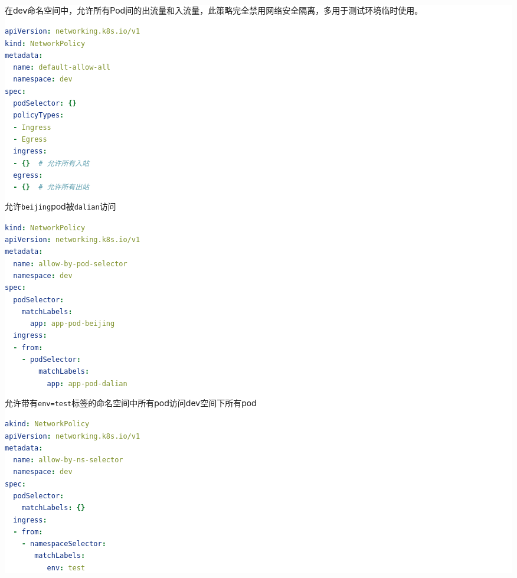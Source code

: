 在dev命名空间中，允许所有Pod间的出流量和入流量，此策略完全禁用网络安全隔离，多用于测试环境临时使用。

```yaml
apiVersion: networking.k8s.io/v1
kind: NetworkPolicy
metadata:
  name: default-allow-all
  namespace: dev
spec:
  podSelector: {}
  policyTypes:
  - Ingress
  - Egress
  ingress:
  - {}  # 允许所有入站
  egress:
  - {}  # 允许所有出站
```

允许`beijing`pod被`dalian`访问

```yaml
kind: NetworkPolicy
apiVersion: networking.k8s.io/v1
metadata:
  name: allow-by-pod-selector
  namespace: dev
spec:
  podSelector:
    matchLabels:
      app: app-pod-beijing
  ingress:
  - from:
    - podSelector:
        matchLabels:
          app: app-pod-dalian
```

允许带有`env=test`标签的命名空间中所有pod访问dev空间下所有pod

```yaml
akind: NetworkPolicy
apiVersion: networking.k8s.io/v1
metadata:
  name: allow-by-ns-selector
  namespace: dev
spec:
  podSelector:
    matchLabels: {}
  ingress:
  - from:
    - namespaceSelector:
       matchLabels:
          env: test
```
